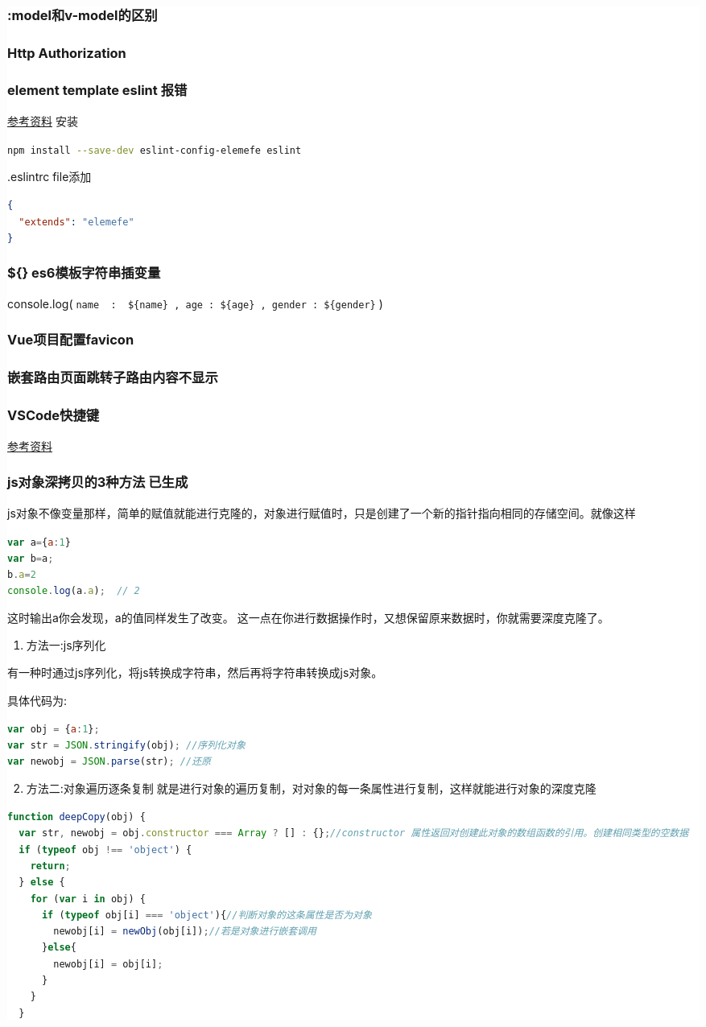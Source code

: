 ### :model和v-model的区别


### Http  Authorization


### element  template  eslint  报错
[参考资料](https://blog.csdn.net/hongkid/article/details/96035394)
安装
```bash
npm install --save-dev eslint-config-elemefe eslint
```
.eslintrc file添加
```json
{
  "extends": "elemefe"
}
```
### ${} es6模板字符串插变量
console.log( ` name  :  ${name} , age : ${age} , gender : ${gender} ` )

### Vue项目配置favicon

### 嵌套路由页面跳转子路由内容不显示

### VSCode快捷键
[参考资料](https://www.cnblogs.com/bindong/p/6045957.html)

### js对象深拷贝的3种方法   已生成
js对象不像变量那样，简单的赋值就能进行克隆的，对象进行赋值时，只是创建了一个新的指针指向相同的存储空间。就像这样
```js
var a={a:1}
var b=a;
b.a=2
console.log(a.a);  // 2
```
这时输出a你会发现，a的值同样发生了改变。
这一点在你进行数据操作时，又想保留原来数据时，你就需要深度克隆了。

1. 方法一:js序列化

有一种时通过js序列化，将js转换成字符串，然后再将字符串转换成js对象。

具体代码为:
```js
var obj = {a:1};
var str = JSON.stringify(obj); //序列化对象
var newobj = JSON.parse(str); //还原
```
2. 方法二:对象遍历逐条复制
就是进行对象的遍历复制，对对象的每一条属性进行复制，这样就能进行对象的深度克隆
```js
function deepCopy(obj) {
  var str, newobj = obj.constructor === Array ? [] : {};//constructor 属性返回对创建此对象的数组函数的引用。创建相同类型的空数据
  if (typeof obj !== 'object') {
    return;
  } else {
    for (var i in obj) {
      if (typeof obj[i] === 'object'){//判断对象的这条属性是否为对象
        newobj[i] = newObj(obj[i]);//若是对象进行嵌套调用
      }else{
        newobj[i] = obj[i];
      }
    }
  }
```